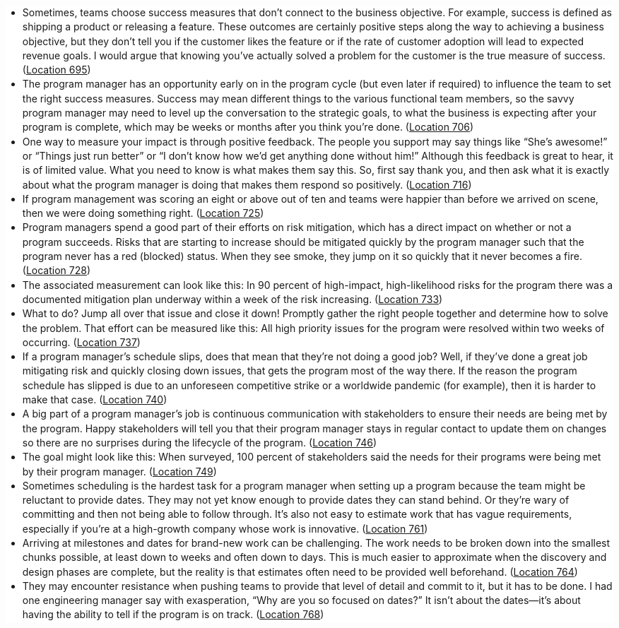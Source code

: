 - Sometimes, teams choose success measures that don’t connect to the business objective. For example, success is defined as shipping a product or releasing a feature. These outcomes are certainly positive steps along the way to achieving a business objective, but they don’t tell you if the customer likes the feature or if the rate of customer adoption will lead to expected revenue goals. I would argue that knowing you’ve actually solved a problem for the customer is the true measure of success. ([Location 695](https://readwise.io/to_kindle?action=open&asin=B08Z3CYTS9&location=695))
- The program manager has an opportunity early on in the program cycle (but even later if required) to influence the team to set the right success measures. Success may mean different things to the various functional team members, so the savvy program manager may need to level up the conversation to the strategic goals, to what the business is expecting after your program is complete, which may be weeks or months after you think you’re done. ([Location 706](https://readwise.io/to_kindle?action=open&asin=B08Z3CYTS9&location=706))
- One way to measure your impact is through positive feedback. The people you support may say things like “She’s awesome!” or “Things just run better” or “I don’t know how we’d get anything done without him!” Although this feedback is great to hear, it is of limited value. What you need to know is what makes them say this. So, first say thank you, and then ask what it is exactly about what the program manager is doing that makes them respond so positively. ([Location 716](https://readwise.io/to_kindle?action=open&asin=B08Z3CYTS9&location=716))
- If program management was scoring an eight or above out of ten and teams were happier than before we arrived on scene, then we were doing something right. ([Location 725](https://readwise.io/to_kindle?action=open&asin=B08Z3CYTS9&location=725))
- Program managers spend a good part of their efforts on risk mitigation, which has a direct impact on whether or not a program succeeds. Risks that are starting to increase should be mitigated quickly by the program manager such that the program never has a red (blocked) status. When they see smoke, they jump on it so quickly that it never becomes a fire. ([Location 728](https://readwise.io/to_kindle?action=open&asin=B08Z3CYTS9&location=728))
- The associated measurement can look like this: In 90 percent of high-impact, high-likelihood risks for the program there was a documented mitigation plan underway within a week of the risk increasing. ([Location 733](https://readwise.io/to_kindle?action=open&asin=B08Z3CYTS9&location=733))
- What to do? Jump all over that issue and close it down! Promptly gather the right people together and determine how to solve the problem. That effort can be measured like this: All high priority issues for the program were resolved within two weeks of occurring. ([Location 737](https://readwise.io/to_kindle?action=open&asin=B08Z3CYTS9&location=737))
- If a program manager’s schedule slips, does that mean that they’re not doing a good job? Well, if they’ve done a great job mitigating risk and quickly closing down issues, that gets the program most of the way there. If the reason the program schedule has slipped is due to an unforeseen competitive strike or a worldwide pandemic (for example), then it is harder to make that case. ([Location 740](https://readwise.io/to_kindle?action=open&asin=B08Z3CYTS9&location=740))
- A big part of a program manager’s job is continuous communication with stakeholders to ensure their needs are being met by the program. Happy stakeholders will tell you that their program manager stays in regular contact to update them on changes so there are no surprises during the lifecycle of the program. ([Location 746](https://readwise.io/to_kindle?action=open&asin=B08Z3CYTS9&location=746))
- The goal might look like this: When surveyed, 100 percent of stakeholders said the needs for their programs were being met by their program manager. ([Location 749](https://readwise.io/to_kindle?action=open&asin=B08Z3CYTS9&location=749))
- Sometimes scheduling is the hardest task for a program manager when setting up a program because the team might be reluctant to provide dates. They may not yet know enough to provide dates they can stand behind. Or they’re wary of committing and then not being able to follow through. It’s also not easy to estimate work that has vague requirements, especially if you’re at a high-growth company whose work is innovative. ([Location 761](https://readwise.io/to_kindle?action=open&asin=B08Z3CYTS9&location=761))
- Arriving at milestones and dates for brand-new work can be challenging. The work needs to be broken down into the smallest chunks possible, at least down to weeks and often down to days. This is much easier to approximate when the discovery and design phases are complete, but the reality is that estimates often need to be provided well beforehand. ([Location 764](https://readwise.io/to_kindle?action=open&asin=B08Z3CYTS9&location=764))
- They may encounter resistance when pushing teams to provide that level of detail and commit to it, but it has to be done. I had one engineering manager say with exasperation, “Why are you so focused on dates?” It isn’t about the dates—it’s about having the ability to tell if the program is on track. ([Location 768](https://readwise.io/to_kindle?action=open&asin=B08Z3CYTS9&location=768))